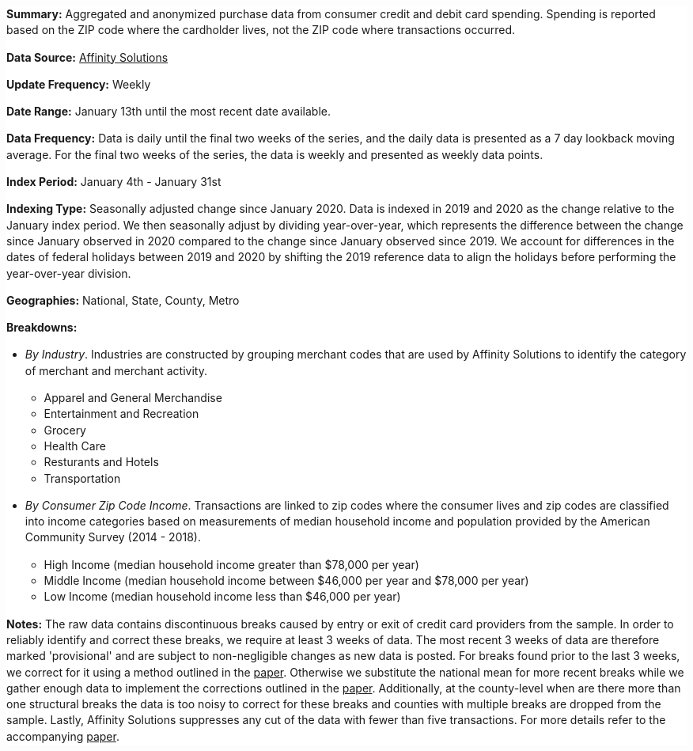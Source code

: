 **Summary:** Aggregated and anonymized purchase data from consumer credit and debit card spending. Spending is reported based on the ZIP code where the cardholder lives, not the ZIP code where transactions occurred.

**Data Source:** [Affinity Solutions](https://www.affinity.solutions/dataforgood)

**Update Frequency:** Weekly

**Date Range:** January 13th until the most recent date available.

**Data Frequency:** Data is daily until the final two weeks of the series, and the daily data is presented as a 7 day lookback moving average. For the final two weeks of the series, the data is weekly and presented as weekly data points.

**Index Period:** January 4th - January 31st

**Indexing Type:** Seasonally adjusted change since January 2020. Data is indexed in 2019 and 2020 as the change relative to the January index period. We then seasonally adjust by dividing year-over-year, which represents the difference between the change since January observed in 2020 compared to the change since January observed since 2019. We account for differences in the dates of federal holidays between 2019 and 2020 by shifting the 2019 reference data to align the holidays before performing the year-over-year division.

**Geographies:** National, State, County, Metro

**Breakdowns:**

* *By Industry*. Industries are constructed by grouping merchant codes that are used by Affinity Solutions to identify the category of merchant and merchant activity.

    - Apparel and General Merchandise
    - Entertainment and Recreation
    - Grocery
    - Health Care
    - Resturants and Hotels
    - Transportation

* *By Consumer Zip Code Income*. Transactions are linked to zip codes where the consumer lives and zip codes are classified into income categories based on measurements of median household income and population provided by the American Community Survey (2014 - 2018).

    - High Income (median household income greater than $78,000 per year)
    - Middle Income (median household income between $46,000 per year and $78,000 per year)
    - Low Income (median household income less than $46,000 per year)

**Notes:** The raw data contains discontinuous breaks caused by entry or exit of credit card providers from the sample. In order to reliably identify and correct these breaks, we require at least 3 weeks of data. The most recent 3 weeks of data are therefore marked 'provisional' and are subject to non-negligible changes as new data is posted. For breaks found prior to the last 3 weeks, we correct for it using a method outlined in the [paper](https://opportunityinsights.org/wp-content/uploads/2020/05/tracker_paper.pdf). Otherwise we substitute the national mean for more recent breaks while we gather enough data to implement the corrections outlined in the [paper](https://opportunityinsights.org/wp-content/uploads/2020/05/tracker_paper.pdf). Additionally, at the county-level when are there more than one structural breaks the data is too noisy to correct for these breaks and counties with multiple breaks are dropped from the sample. Lastly, Affinity Solutions suppresses any cut of the data with fewer than five transactions. For more details refer to the accompanying [paper](https://opportunityinsights.org/wp-content/uploads/2020/05/tracker_paper.pdf).
